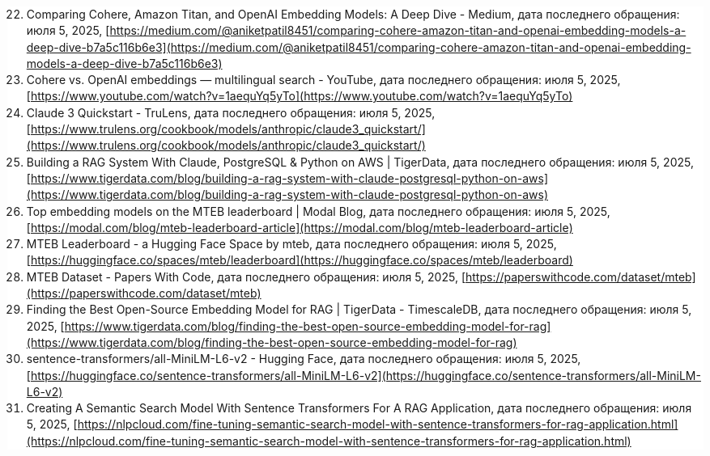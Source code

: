 22. Comparing Cohere, Amazon Titan, and OpenAI Embedding Models: A Deep Dive - Medium, дата последнего обращения: июля 5, 2025, [https://medium.com/@aniketpatil8451/comparing-cohere-amazon-titan-and-openai-embedding-models-a-deep-dive-b7a5c116b6e3](https://medium.com/@aniketpatil8451/comparing-cohere-amazon-titan-and-openai-embedding-models-a-deep-dive-b7a5c116b6e3)
23. Cohere vs. OpenAI embeddings — multilingual search - YouTube, дата последнего обращения: июля 5, 2025, [https://www.youtube.com/watch?v=1aequYq5yTo](https://www.youtube.com/watch?v=1aequYq5yTo)
24. Claude 3 Quickstart - TruLens, дата последнего обращения: июля 5, 2025, [https://www.trulens.org/cookbook/models/anthropic/claude3_quickstart/](https://www.trulens.org/cookbook/models/anthropic/claude3_quickstart/)
25. Building a RAG System With Claude, PostgreSQL & Python on AWS | TigerData, дата последнего обращения: июля 5, 2025, [https://www.tigerdata.com/blog/building-a-rag-system-with-claude-postgresql-python-on-aws](https://www.tigerdata.com/blog/building-a-rag-system-with-claude-postgresql-python-on-aws)
26. Top embedding models on the MTEB leaderboard | Modal Blog, дата последнего обращения: июля 5, 2025, [https://modal.com/blog/mteb-leaderboard-article](https://modal.com/blog/mteb-leaderboard-article)
27. MTEB Leaderboard - a Hugging Face Space by mteb, дата последнего обращения: июля 5, 2025, [https://huggingface.co/spaces/mteb/leaderboard](https://huggingface.co/spaces/mteb/leaderboard)
28. MTEB Dataset - Papers With Code, дата последнего обращения: июля 5, 2025, [https://paperswithcode.com/dataset/mteb](https://paperswithcode.com/dataset/mteb)
29. Finding the Best Open-Source Embedding Model for RAG | TigerData - TimescaleDB, дата последнего обращения: июля 5, 2025, [https://www.tigerdata.com/blog/finding-the-best-open-source-embedding-model-for-rag](https://www.tigerdata.com/blog/finding-the-best-open-source-embedding-model-for-rag)
30. sentence-transformers/all-MiniLM-L6-v2 - Hugging Face, дата последнего обращения: июля 5, 2025, [https://huggingface.co/sentence-transformers/all-MiniLM-L6-v2](https://huggingface.co/sentence-transformers/all-MiniLM-L6-v2)
31. Creating A Semantic Search Model With Sentence Transformers For A RAG Application, дата последнего обращения: июля 5, 2025, [https://nlpcloud.com/fine-tuning-semantic-search-model-with-sentence-transformers-for-rag-application.html](https://nlpcloud.com/fine-tuning-semantic-search-model-with-sentence-transformers-for-rag-application.html)